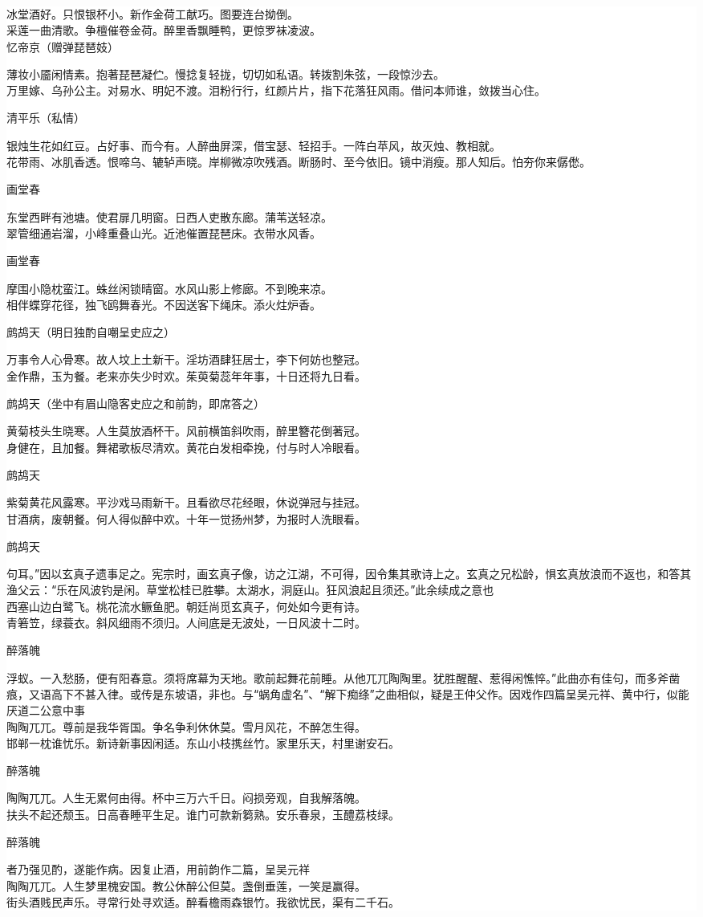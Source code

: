 冰堂酒好。只恨银杯小。新作金荷工献巧。图要连台拗倒。  
采莲一曲清歌。争檀催卷金荷。醉里香飘睡鸭，更惊罗袜凌波。  
忆帝京（赠弹琵琶妓）  

薄妆小靥闲情素。抱著琵琶凝伫。慢捻复轻拢，切切如私语。转拨割朱弦，一段惊沙去。  
万里嫁、乌孙公主。对易水、明妃不渡。泪粉行行，红颜片片，指下花落狂风雨。借问本师谁，敛拨当心住。  

清平乐（私情）  

银烛生花如红豆。占好事、而今有。人醉曲屏深，借宝瑟、轻招手。一阵白苹风，故灭烛、教相就。  
花带雨、冰肌香透。恨啼乌、辘轳声晓。岸柳微凉吹残酒。断肠时、至今依旧。镜中消瘦。那人知后。怕夯你来僝僽。  

画堂春  

东堂西畔有池塘。使君扉几明窗。日西人吏散东廊。蒲苇送轻凉。  
翠管细通岩溜，小峰重叠山光。近池催置琵琶床。衣带水风香。  

画堂春  

摩围小隐枕蛮江。蛛丝闲锁晴窗。水风山影上修廊。不到晚来凉。  
相伴蝶穿花径，独飞鸥舞春光。不因送客下绳床。添火炷炉香。  

鹧鸪天（明日独酌自嘲呈史应之）  

万事令人心骨寒。故人坟上土新干。淫坊酒肆狂居士，李下何妨也整冠。  
金作鼎，玉为餐。老来亦失少时欢。茱萸菊蕊年年事，十日还将九日看。  

鹧鸪天（坐中有眉山隐客史应之和前韵，即席答之）  

黄菊枝头生晓寒。人生莫放酒杯干。风前横笛斜吹雨，醉里簪花倒著冠。  
身健在，且加餐。舞裙歌板尽清欢。黄花白发相牵挽，付与时人冷眼看。  

鹧鸪天  

紫菊黄花风露寒。平沙戏马雨新干。且看欲尽花经眼，休说弹冠与挂冠。  
甘酒病，废朝餐。何人得似醉中欢。十年一觉扬州梦，为报时人洗眼看。  

鹧鸪天  

句耳。”因以玄真子遗事足之。宪宗时，画玄真子像，访之江湖，不可得，因令集其歌诗上之。玄真之兄松龄，惧玄真放浪而不返也，和答其渔父云：“乐在风波钓是闲。草堂松桂已胜攀。太湖水，洞庭山。狂风浪起且须还。”此余续成之意也  
西塞山边白鹭飞。桃花流水鳜鱼肥。朝廷尚觅玄真子，何处如今更有诗。  
青箬笠，绿蓑衣。斜风细雨不须归。人间底是无波处，一日风波十二时。  

醉落魄  

浮蚁。一入愁肠，便有阳春意。须将席幕为天地。歌前起舞花前睡。从他兀兀陶陶里。犹胜醒醒、惹得闲憔悴。”此曲亦有佳句，而多斧凿痕，又语高下不甚入律。或传是东坡语，非也。与“蜗角虚名”、“解下痴绦”之曲相似，疑是王仲父作。因戏作四篇呈吴元祥、黄中行，似能厌道二公意中事  
陶陶兀兀。尊前是我华胥国。争名争利休休莫。雪月风花，不醉怎生得。  
邯郸一枕谁忧乐。新诗新事因闲适。东山小枝携丝竹。家里乐天，村里谢安石。  

醉落魄  

陶陶兀兀。人生无累何由得。杯中三万六千日。闷损旁观，自我解落魄。  
扶头不起还颓玉。日高春睡平生足。谁门可款新篘熟。安乐春泉，玉醴荔枝绿。  

醉落魄  

者乃强见酌，遂能作病。因复止酒，用前韵作二篇，呈吴元祥  
陶陶兀兀。人生梦里槐安国。教公休醉公但莫。盏倒垂莲，一笑是赢得。  
街头酒贱民声乐。寻常行处寻欢适。醉看檐雨森银竹。我欲忧民，渠有二千石。  
